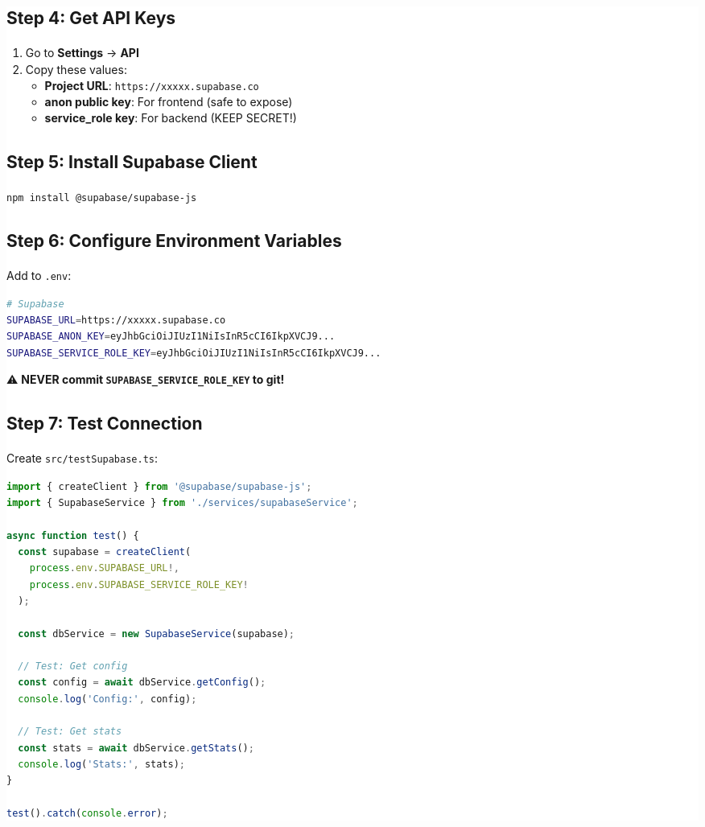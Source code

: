 ## Step 4: Get API Keys

1. Go to **Settings** → **API**
2. Copy these values:
   - **Project URL**: `https://xxxxx.supabase.co`
   - **anon public key**: For frontend (safe to expose)
   - **service_role key**: For backend (KEEP SECRET!)

## Step 5: Install Supabase Client

```bash
npm install @supabase/supabase-js
```

## Step 6: Configure Environment Variables

Add to `.env`:

```bash
# Supabase
SUPABASE_URL=https://xxxxx.supabase.co
SUPABASE_ANON_KEY=eyJhbGciOiJIUzI1NiIsInR5cCI6IkpXVCJ9...
SUPABASE_SERVICE_ROLE_KEY=eyJhbGciOiJIUzI1NiIsInR5cCI6IkpXVCJ9...
```

⚠️ **NEVER commit `SUPABASE_SERVICE_ROLE_KEY` to git!**

## Step 7: Test Connection

Create `src/testSupabase.ts`:

```typescript
import { createClient } from '@supabase/supabase-js';
import { SupabaseService } from './services/supabaseService';

async function test() {
  const supabase = createClient(
    process.env.SUPABASE_URL!,
    process.env.SUPABASE_SERVICE_ROLE_KEY!
  );

  const dbService = new SupabaseService(supabase);

  // Test: Get config
  const config = await dbService.getConfig();
  console.log('Config:', config);

  // Test: Get stats
  const stats = await dbService.getStats();
  console.log('Stats:', stats);
}

test().catch(console.error);
```
